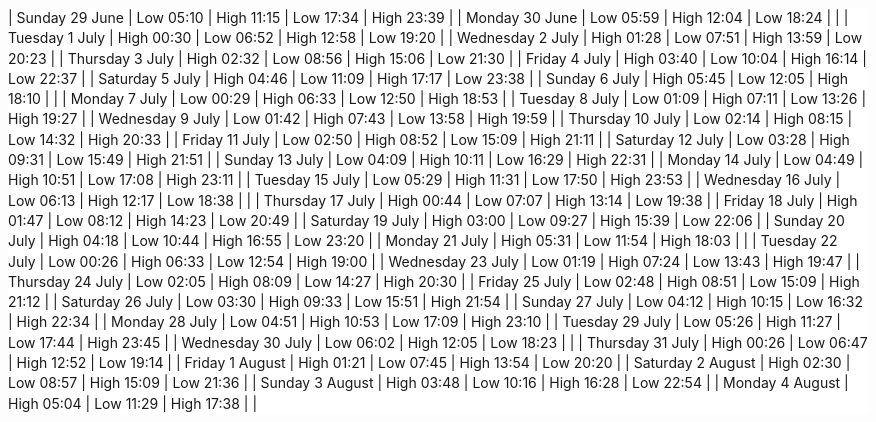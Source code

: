 | Sunday 29 June | Low 05:10 | High 11:15 | Low 17:34 | High 23:39 | 
| Monday 30 June | Low 05:59 | High 12:04 | Low 18:24 |  | 
| Tuesday 1 July | High 00:30 | Low 06:52 | High 12:58 | Low 19:20 | 
| Wednesday 2 July | High 01:28 | Low 07:51 | High 13:59 | Low 20:23 | 
| Thursday 3 July | High 02:32 | Low 08:56 | High 15:06 | Low 21:30 | 
| Friday 4 July | High 03:40 | Low 10:04 | High 16:14 | Low 22:37 | 
| Saturday 5 July | High 04:46 | Low 11:09 | High 17:17 | Low 23:38 | 
| Sunday 6 July | High 05:45 | Low 12:05 | High 18:10 |  | 
| Monday 7 July | Low 00:29 | High 06:33 | Low 12:50 | High 18:53 | 
| Tuesday 8 July | Low 01:09 | High 07:11 | Low 13:26 | High 19:27 | 
| Wednesday 9 July | Low 01:42 | High 07:43 | Low 13:58 | High 19:59 | 
| Thursday 10 July | Low 02:14 | High 08:15 | Low 14:32 | High 20:33 | 
| Friday 11 July | Low 02:50 | High 08:52 | Low 15:09 | High 21:11 | 
| Saturday 12 July | Low 03:28 | High 09:31 | Low 15:49 | High 21:51 | 
| Sunday 13 July | Low 04:09 | High 10:11 | Low 16:29 | High 22:31 | 
| Monday 14 July | Low 04:49 | High 10:51 | Low 17:08 | High 23:11 | 
| Tuesday 15 July | Low 05:29 | High 11:31 | Low 17:50 | High 23:53 | 
| Wednesday 16 July | Low 06:13 | High 12:17 | Low 18:38 |  | 
| Thursday 17 July | High 00:44 | Low 07:07 | High 13:14 | Low 19:38 | 
| Friday 18 July | High 01:47 | Low 08:12 | High 14:23 | Low 20:49 | 
| Saturday 19 July | High 03:00 | Low 09:27 | High 15:39 | Low 22:06 | 
| Sunday 20 July | High 04:18 | Low 10:44 | High 16:55 | Low 23:20 | 
| Monday 21 July | High 05:31 | Low 11:54 | High 18:03 |  | 
| Tuesday 22 July | Low 00:26 | High 06:33 | Low 12:54 | High 19:00 | 
| Wednesday 23 July | Low 01:19 | High 07:24 | Low 13:43 | High 19:47 | 
| Thursday 24 July | Low 02:05 | High 08:09 | Low 14:27 | High 20:30 | 
| Friday 25 July | Low 02:48 | High 08:51 | Low 15:09 | High 21:12 | 
| Saturday 26 July | Low 03:30 | High 09:33 | Low 15:51 | High 21:54 | 
| Sunday 27 July | Low 04:12 | High 10:15 | Low 16:32 | High 22:34 | 
| Monday 28 July | Low 04:51 | High 10:53 | Low 17:09 | High 23:10 | 
| Tuesday 29 July | Low 05:26 | High 11:27 | Low 17:44 | High 23:45 | 
| Wednesday 30 July | Low 06:02 | High 12:05 | Low 18:23 |  | 
| Thursday 31 July | High 00:26 | Low 06:47 | High 12:52 | Low 19:14 | 
| Friday 1 August | High 01:21 | Low 07:45 | High 13:54 | Low 20:20 | 
| Saturday 2 August | High 02:30 | Low 08:57 | High 15:09 | Low 21:36 | 
| Sunday 3 August | High 03:48 | Low 10:16 | High 16:28 | Low 22:54 | 
| Monday 4 August | High 05:04 | Low 11:29 | High 17:38 |  | 